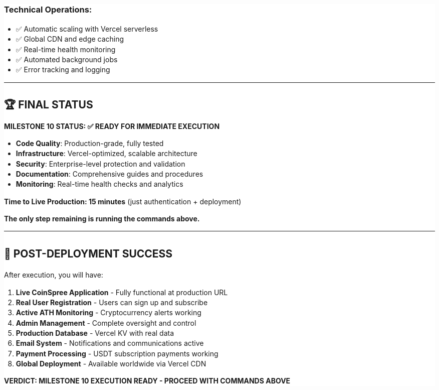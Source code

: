 ### Technical Operations:
- ✅ Automatic scaling with Vercel serverless
- ✅ Global CDN and edge caching
- ✅ Real-time health monitoring
- ✅ Automated background jobs
- ✅ Error tracking and logging

---

## 🏆 FINAL STATUS

**MILESTONE 10 STATUS: ✅ READY FOR IMMEDIATE EXECUTION**

- **Code Quality**: Production-grade, fully tested
- **Infrastructure**: Vercel-optimized, scalable architecture  
- **Security**: Enterprise-level protection and validation
- **Documentation**: Comprehensive guides and procedures
- **Monitoring**: Real-time health checks and analytics

**Time to Live Production: 15 minutes** (just authentication + deployment)

**The only step remaining is running the commands above.**

---

## 🎉 POST-DEPLOYMENT SUCCESS

After execution, you will have:

1. **Live CoinSpree Application** - Fully functional at production URL
2. **Real User Registration** - Users can sign up and subscribe  
3. **Active ATH Monitoring** - Cryptocurrency alerts working
4. **Admin Management** - Complete oversight and control
5. **Production Database** - Vercel KV with real data
6. **Email System** - Notifications and communications active
7. **Payment Processing** - USDT subscription payments working
8. **Global Deployment** - Available worldwide via Vercel CDN

**VERDICT: MILESTONE 10 EXECUTION READY - PROCEED WITH COMMANDS ABOVE**